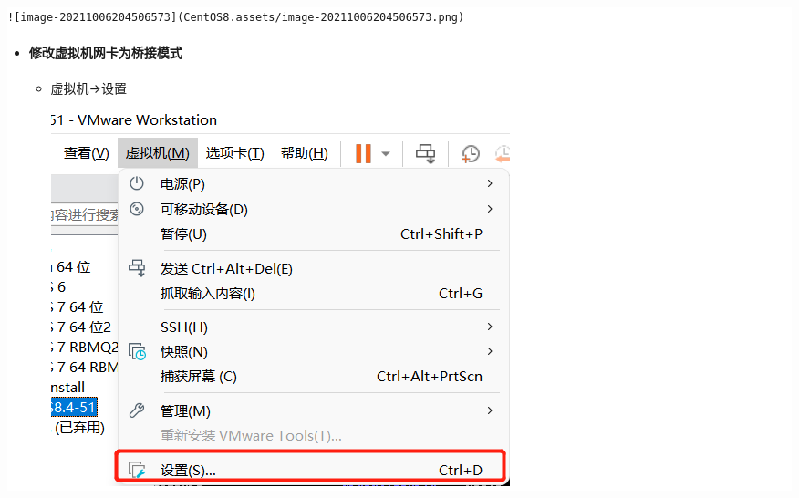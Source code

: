     ![image-20211006204506573](CentOS8.assets/image-20211006204506573.png)

- #### 修改虚拟机网卡为桥接模式

  - 虚拟机->设置

    ![image-20211006205114840](CentOS8.assets/image-20211006205114840.png)
